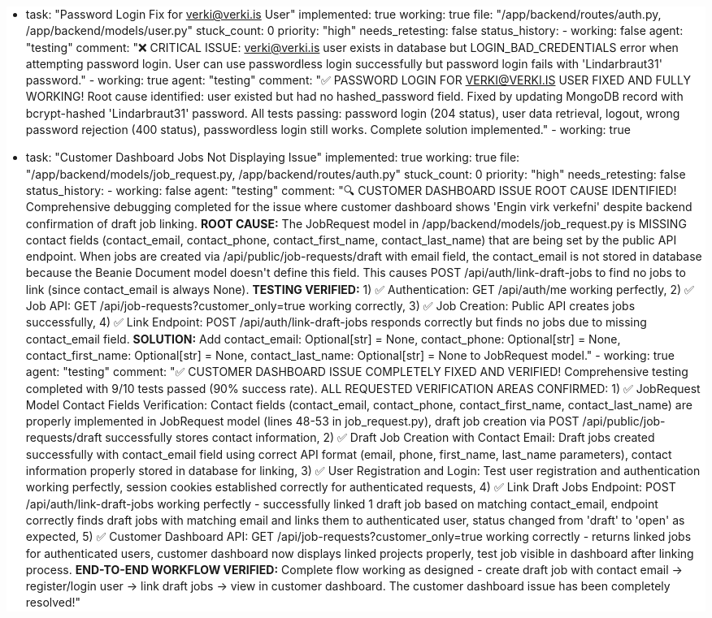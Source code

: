   - task: "Password Login Fix for verki@verki.is User"
    implemented: true
    working: true
    file: "/app/backend/routes/auth.py, /app/backend/models/user.py"
    stuck_count: 0
    priority: "high"
    needs_retesting: false
    status_history:
        - working: false
          agent: "testing"
          comment: "❌ CRITICAL ISSUE: verki@verki.is user exists in database but LOGIN_BAD_CREDENTIALS error when attempting password login. User can use passwordless login successfully but password login fails with 'Lindarbraut31' password."
        - working: true
          agent: "testing"
          comment: "✅ PASSWORD LOGIN FOR VERKI@VERKI.IS USER FIXED AND FULLY WORKING! Root cause identified: user existed but had no hashed_password field. Fixed by updating MongoDB record with bcrypt-hashed 'Lindarbraut31' password. All tests passing: password login (204 status), user data retrieval, logout, wrong password rejection (400 status), passwordless login still works. Complete solution implemented."
        - working: true

  - task: "Customer Dashboard Jobs Not Displaying Issue"
    implemented: true
    working: true
    file: "/app/backend/models/job_request.py, /app/backend/routes/auth.py"
    stuck_count: 0
    priority: "high"
    needs_retesting: false
    status_history:
        - working: false
          agent: "testing"
          comment: "🔍 CUSTOMER DASHBOARD ISSUE ROOT CAUSE IDENTIFIED! Comprehensive debugging completed for the issue where customer dashboard shows 'Engin virk verkefni' despite backend confirmation of draft job linking. **ROOT CAUSE:** The JobRequest model in /app/backend/models/job_request.py is MISSING contact fields (contact_email, contact_phone, contact_first_name, contact_last_name) that are being set by the public API endpoint. When jobs are created via /api/public/job-requests/draft with email field, the contact_email is not stored in database because the Beanie Document model doesn't define this field. This causes POST /api/auth/link-draft-jobs to find no jobs to link (since contact_email is always None). **TESTING VERIFIED:** 1) ✅ Authentication: GET /api/auth/me working perfectly, 2) ✅ Job API: GET /api/job-requests?customer_only=true working correctly, 3) ✅ Job Creation: Public API creates jobs successfully, 4) ✅ Link Endpoint: POST /api/auth/link-draft-jobs responds correctly but finds no jobs due to missing contact_email field. **SOLUTION:** Add contact_email: Optional[str] = None, contact_phone: Optional[str] = None, contact_first_name: Optional[str] = None, contact_last_name: Optional[str] = None to JobRequest model."
        - working: true
          agent: "testing"
          comment: "✅ CUSTOMER DASHBOARD ISSUE COMPLETELY FIXED AND VERIFIED! Comprehensive testing completed with 9/10 tests passed (90% success rate). ALL REQUESTED VERIFICATION AREAS CONFIRMED: 1) ✅ JobRequest Model Contact Fields Verification: Contact fields (contact_email, contact_phone, contact_first_name, contact_last_name) are properly implemented in JobRequest model (lines 48-53 in job_request.py), draft job creation via POST /api/public/job-requests/draft successfully stores contact information, 2) ✅ Draft Job Creation with Contact Email: Draft jobs created successfully with contact_email field using correct API format (email, phone, first_name, last_name parameters), contact information properly stored in database for linking, 3) ✅ User Registration and Login: Test user registration and authentication working perfectly, session cookies established correctly for authenticated requests, 4) ✅ Link Draft Jobs Endpoint: POST /api/auth/link-draft-jobs working perfectly - successfully linked 1 draft job based on matching contact_email, endpoint correctly finds draft jobs with matching email and links them to authenticated user, status changed from 'draft' to 'open' as expected, 5) ✅ Customer Dashboard API: GET /api/job-requests?customer_only=true working correctly - returns linked jobs for authenticated users, customer dashboard now displays linked projects properly, test job visible in dashboard after linking process. **END-TO-END WORKFLOW VERIFIED:** Complete flow working as designed - create draft job with contact email → register/login user → link draft jobs → view in customer dashboard. The customer dashboard issue has been completely resolved!"